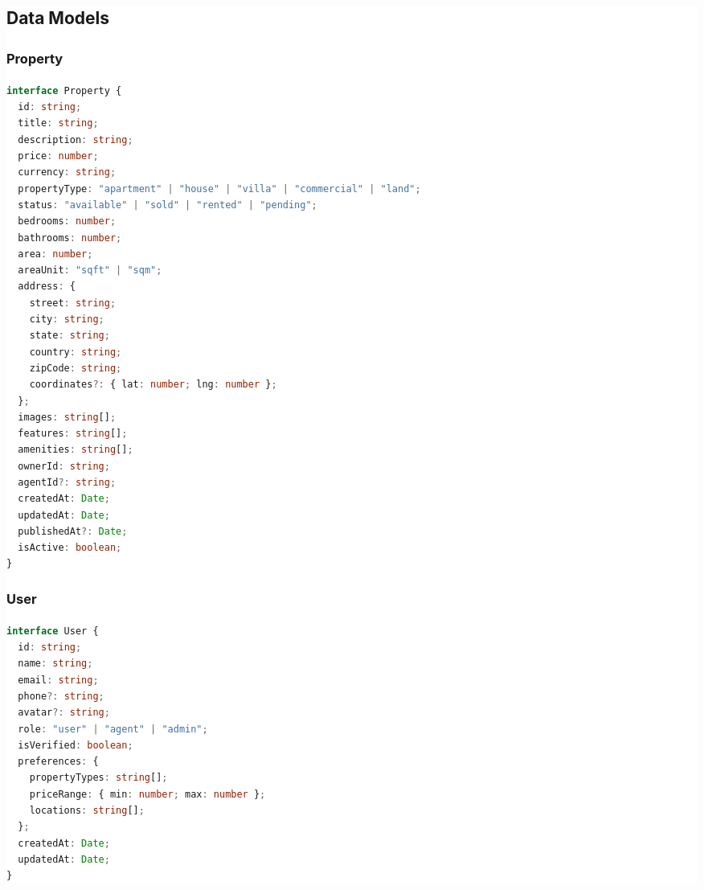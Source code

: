 ## Data Models

### Property

```typescript
interface Property {
  id: string;
  title: string;
  description: string;
  price: number;
  currency: string;
  propertyType: "apartment" | "house" | "villa" | "commercial" | "land";
  status: "available" | "sold" | "rented" | "pending";
  bedrooms: number;
  bathrooms: number;
  area: number;
  areaUnit: "sqft" | "sqm";
  address: {
    street: string;
    city: string;
    state: string;
    country: string;
    zipCode: string;
    coordinates?: { lat: number; lng: number };
  };
  images: string[];
  features: string[];
  amenities: string[];
  ownerId: string;
  agentId?: string;
  createdAt: Date;
  updatedAt: Date;
  publishedAt?: Date;
  isActive: boolean;
}
```

### User

```typescript
interface User {
  id: string;
  name: string;
  email: string;
  phone?: string;
  avatar?: string;
  role: "user" | "agent" | "admin";
  isVerified: boolean;
  preferences: {
    propertyTypes: string[];
    priceRange: { min: number; max: number };
    locations: string[];
  };
  createdAt: Date;
  updatedAt: Date;
}
```
